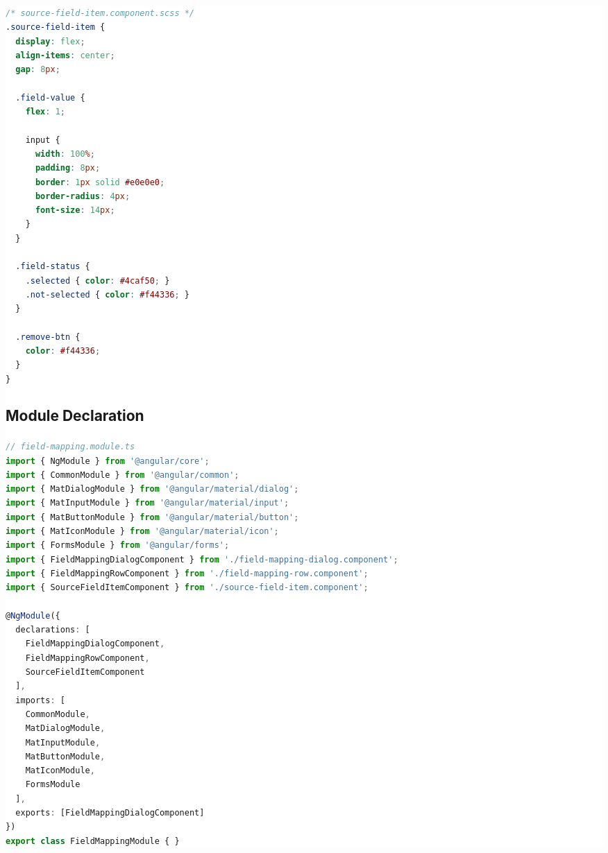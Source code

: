 
```scss
/* source-field-item.component.scss */
.source-field-item {
  display: flex;
  align-items: center;
  gap: 8px;
  
  .field-value {
    flex: 1;
    
    input {
      width: 100%;
      padding: 8px;
      border: 1px solid #e0e0e0;
      border-radius: 4px;
      font-size: 14px;
    }
  }
  
  .field-status {
    .selected { color: #4caf50; }
    .not-selected { color: #f44336; }
  }
  
  .remove-btn {
    color: #f44336;
  }
}
```

## Module Declaration
```typescript
// field-mapping.module.ts
import { NgModule } from '@angular/core';
import { CommonModule } from '@angular/common';
import { MatDialogModule } from '@angular/material/dialog';
import { MatInputModule } from '@angular/material/input';
import { MatButtonModule } from '@angular/material/button';
import { MatIconModule } from '@angular/material/icon';
import { FormsModule } from '@angular/forms';
import { FieldMappingDialogComponent } from './field-mapping-dialog.component';
import { FieldMappingRowComponent } from './field-mapping-row.component';
import { SourceFieldItemComponent } from './source-field-item.component';

@NgModule({
  declarations: [
    FieldMappingDialogComponent,
    FieldMappingRowComponent,
    SourceFieldItemComponent
  ],
  imports: [
    CommonModule,
    MatDialogModule,
    MatInputModule,
    MatButtonModule,
    MatIconModule,
    FormsModule
  ],
  exports: [FieldMappingDialogComponent]
})
export class FieldMappingModule { }
```
